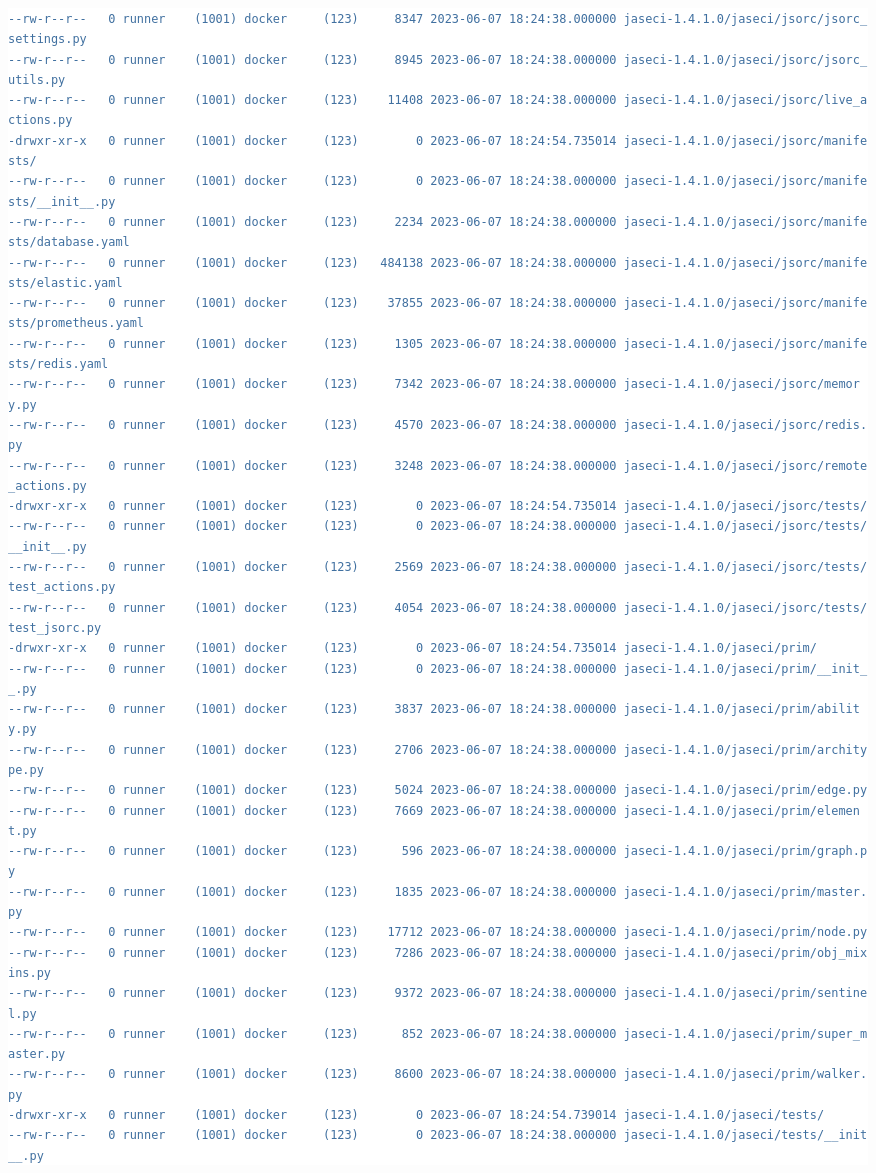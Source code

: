 ```diff
--rw-r--r--   0 runner    (1001) docker     (123)     8347 2023-06-07 18:24:38.000000 jaseci-1.4.1.0/jaseci/jsorc/jsorc_settings.py
--rw-r--r--   0 runner    (1001) docker     (123)     8945 2023-06-07 18:24:38.000000 jaseci-1.4.1.0/jaseci/jsorc/jsorc_utils.py
--rw-r--r--   0 runner    (1001) docker     (123)    11408 2023-06-07 18:24:38.000000 jaseci-1.4.1.0/jaseci/jsorc/live_actions.py
-drwxr-xr-x   0 runner    (1001) docker     (123)        0 2023-06-07 18:24:54.735014 jaseci-1.4.1.0/jaseci/jsorc/manifests/
--rw-r--r--   0 runner    (1001) docker     (123)        0 2023-06-07 18:24:38.000000 jaseci-1.4.1.0/jaseci/jsorc/manifests/__init__.py
--rw-r--r--   0 runner    (1001) docker     (123)     2234 2023-06-07 18:24:38.000000 jaseci-1.4.1.0/jaseci/jsorc/manifests/database.yaml
--rw-r--r--   0 runner    (1001) docker     (123)   484138 2023-06-07 18:24:38.000000 jaseci-1.4.1.0/jaseci/jsorc/manifests/elastic.yaml
--rw-r--r--   0 runner    (1001) docker     (123)    37855 2023-06-07 18:24:38.000000 jaseci-1.4.1.0/jaseci/jsorc/manifests/prometheus.yaml
--rw-r--r--   0 runner    (1001) docker     (123)     1305 2023-06-07 18:24:38.000000 jaseci-1.4.1.0/jaseci/jsorc/manifests/redis.yaml
--rw-r--r--   0 runner    (1001) docker     (123)     7342 2023-06-07 18:24:38.000000 jaseci-1.4.1.0/jaseci/jsorc/memory.py
--rw-r--r--   0 runner    (1001) docker     (123)     4570 2023-06-07 18:24:38.000000 jaseci-1.4.1.0/jaseci/jsorc/redis.py
--rw-r--r--   0 runner    (1001) docker     (123)     3248 2023-06-07 18:24:38.000000 jaseci-1.4.1.0/jaseci/jsorc/remote_actions.py
-drwxr-xr-x   0 runner    (1001) docker     (123)        0 2023-06-07 18:24:54.735014 jaseci-1.4.1.0/jaseci/jsorc/tests/
--rw-r--r--   0 runner    (1001) docker     (123)        0 2023-06-07 18:24:38.000000 jaseci-1.4.1.0/jaseci/jsorc/tests/__init__.py
--rw-r--r--   0 runner    (1001) docker     (123)     2569 2023-06-07 18:24:38.000000 jaseci-1.4.1.0/jaseci/jsorc/tests/test_actions.py
--rw-r--r--   0 runner    (1001) docker     (123)     4054 2023-06-07 18:24:38.000000 jaseci-1.4.1.0/jaseci/jsorc/tests/test_jsorc.py
-drwxr-xr-x   0 runner    (1001) docker     (123)        0 2023-06-07 18:24:54.735014 jaseci-1.4.1.0/jaseci/prim/
--rw-r--r--   0 runner    (1001) docker     (123)        0 2023-06-07 18:24:38.000000 jaseci-1.4.1.0/jaseci/prim/__init__.py
--rw-r--r--   0 runner    (1001) docker     (123)     3837 2023-06-07 18:24:38.000000 jaseci-1.4.1.0/jaseci/prim/ability.py
--rw-r--r--   0 runner    (1001) docker     (123)     2706 2023-06-07 18:24:38.000000 jaseci-1.4.1.0/jaseci/prim/architype.py
--rw-r--r--   0 runner    (1001) docker     (123)     5024 2023-06-07 18:24:38.000000 jaseci-1.4.1.0/jaseci/prim/edge.py
--rw-r--r--   0 runner    (1001) docker     (123)     7669 2023-06-07 18:24:38.000000 jaseci-1.4.1.0/jaseci/prim/element.py
--rw-r--r--   0 runner    (1001) docker     (123)      596 2023-06-07 18:24:38.000000 jaseci-1.4.1.0/jaseci/prim/graph.py
--rw-r--r--   0 runner    (1001) docker     (123)     1835 2023-06-07 18:24:38.000000 jaseci-1.4.1.0/jaseci/prim/master.py
--rw-r--r--   0 runner    (1001) docker     (123)    17712 2023-06-07 18:24:38.000000 jaseci-1.4.1.0/jaseci/prim/node.py
--rw-r--r--   0 runner    (1001) docker     (123)     7286 2023-06-07 18:24:38.000000 jaseci-1.4.1.0/jaseci/prim/obj_mixins.py
--rw-r--r--   0 runner    (1001) docker     (123)     9372 2023-06-07 18:24:38.000000 jaseci-1.4.1.0/jaseci/prim/sentinel.py
--rw-r--r--   0 runner    (1001) docker     (123)      852 2023-06-07 18:24:38.000000 jaseci-1.4.1.0/jaseci/prim/super_master.py
--rw-r--r--   0 runner    (1001) docker     (123)     8600 2023-06-07 18:24:38.000000 jaseci-1.4.1.0/jaseci/prim/walker.py
-drwxr-xr-x   0 runner    (1001) docker     (123)        0 2023-06-07 18:24:54.739014 jaseci-1.4.1.0/jaseci/tests/
--rw-r--r--   0 runner    (1001) docker     (123)        0 2023-06-07 18:24:38.000000 jaseci-1.4.1.0/jaseci/tests/__init__.py
```